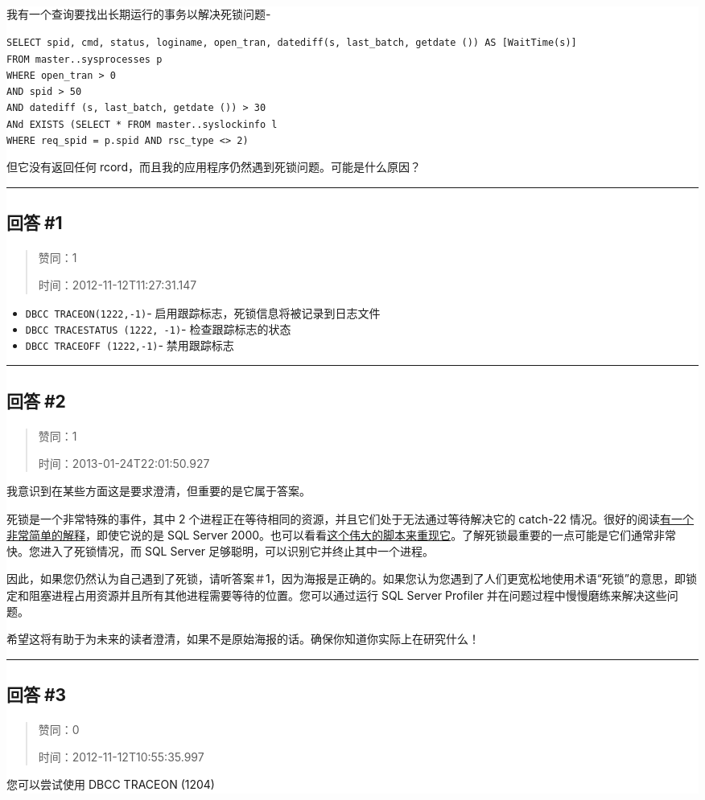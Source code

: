 我有一个查询要找出长期运行的事务以解决死锁问题-

```
SELECT spid, cmd, status, loginame, open_tran, datediff(s, last_batch, getdate ()) AS [WaitTime(s)] 
FROM master..sysprocesses p 
WHERE open_tran > 0 
AND spid > 50 
AND datediff (s, last_batch, getdate ()) > 30 
ANd EXISTS (SELECT * FROM master..syslockinfo l 
WHERE req_spid = p.spid AND rsc_type <> 2) 
```

但它没有返回任何 rcord，而且我的应用程序仍然遇到死锁问题。可能是什么原因？

* * *

## 回答 #1

> 赞同：1
> 
> 时间：2012-11-12T11:27:31.147

*   `DBCC TRACEON(1222,-1)`- 启用跟踪标志，死锁信息将被记录到日志文件
*   `DBCC TRACESTATUS (1222, -1)`- 检查跟踪标志的状态
*   `DBCC TRACEOFF (1222,-1)`- 禁用跟踪标志

* * *

## 回答 #2

> 赞同：1
> 
> 时间：2013-01-24T22:01:50.927

我意识到在某些方面这是要求澄清，但重要的是它属于答案。

死锁是一个非常特殊的事件，其中 2 个进程正在等待相同的资源，并且它们处于无法通过等待解决它的 catch-22 情况。很好的阅读[有一个非常简单的解释](http://msdn.microsoft.com/en-us/library/aa213032%28v=sql.80%29.aspx)，即使它说的是 SQL Server 2000。也可以看看[这个伟大的脚本来重现它](http://www.sqlteam.com/forums/topic.asp?TOPIC_ID=49692)。了解死锁最重要的一点可能是它们通常非常快。您进入了死锁情况，而 SQL Server 足够聪明，可以识别它并终止其中一个进程。

因此，如果您仍然认为自己遇到了死锁，请听答案＃1，因为海报是正确的。如果您认为您遇到了人们更宽松地使用术语“死锁”的意思，即锁定和阻塞进程占用资源并且所有其他进程需要等待的位置。您可以通过运行 SQL Server Profiler 并在问题过程中慢慢磨练来解决这些问题。

希望这将有助于为未来的读者澄清，如果不是原始海报的话。确保你知道你实际上在研究什么！

* * *

## 回答 #3

> 赞同：0
> 
> 时间：2012-11-12T10:55:35.997

您可以尝试使用 DBCC TRACEON (1204)
